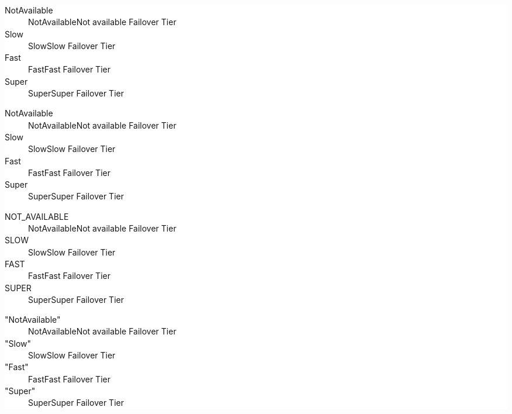 <div>
<pulumi-choosable type="language" values="java">
<dl class="tabular"><dt>Not<wbr>Available</dt>
    <dd>NotAvailableNot available Failover Tier</dd><dt>Slow</dt>
    <dd>SlowSlow Failover Tier</dd><dt>Fast</dt>
    <dd>FastFast Failover Tier</dd><dt>Super</dt>
    <dd>SuperSuper Failover Tier</dd></dl>
</pulumi-choosable>
</div>

<div>
<pulumi-choosable type="language" values="javascript,typescript">
<dl class="tabular"><dt>Not<wbr>Available</dt>
    <dd>NotAvailableNot available Failover Tier</dd><dt>Slow</dt>
    <dd>SlowSlow Failover Tier</dd><dt>Fast</dt>
    <dd>FastFast Failover Tier</dd><dt>Super</dt>
    <dd>SuperSuper Failover Tier</dd></dl>
</pulumi-choosable>
</div>

<div>
<pulumi-choosable type="language" values="python">
<dl class="tabular"><dt>NOT_AVAILABLE</dt>
    <dd>NotAvailableNot available Failover Tier</dd><dt>SLOW</dt>
    <dd>SlowSlow Failover Tier</dd><dt>FAST</dt>
    <dd>FastFast Failover Tier</dd><dt>SUPER</dt>
    <dd>SuperSuper Failover Tier</dd></dl>
</pulumi-choosable>
</div>

<div>
<pulumi-choosable type="language" values="yaml">
<dl class="tabular"><dt>"Not<wbr>Available"</dt>
    <dd>NotAvailableNot available Failover Tier</dd><dt>"Slow"</dt>
    <dd>SlowSlow Failover Tier</dd><dt>"Fast"</dt>
    <dd>FastFast Failover Tier</dd><dt>"Super"</dt>
    <dd>SuperSuper Failover Tier</dd></dl>
</pulumi-choosable>
</div>

<h4 id="nativestorageclasstypeproperties">
